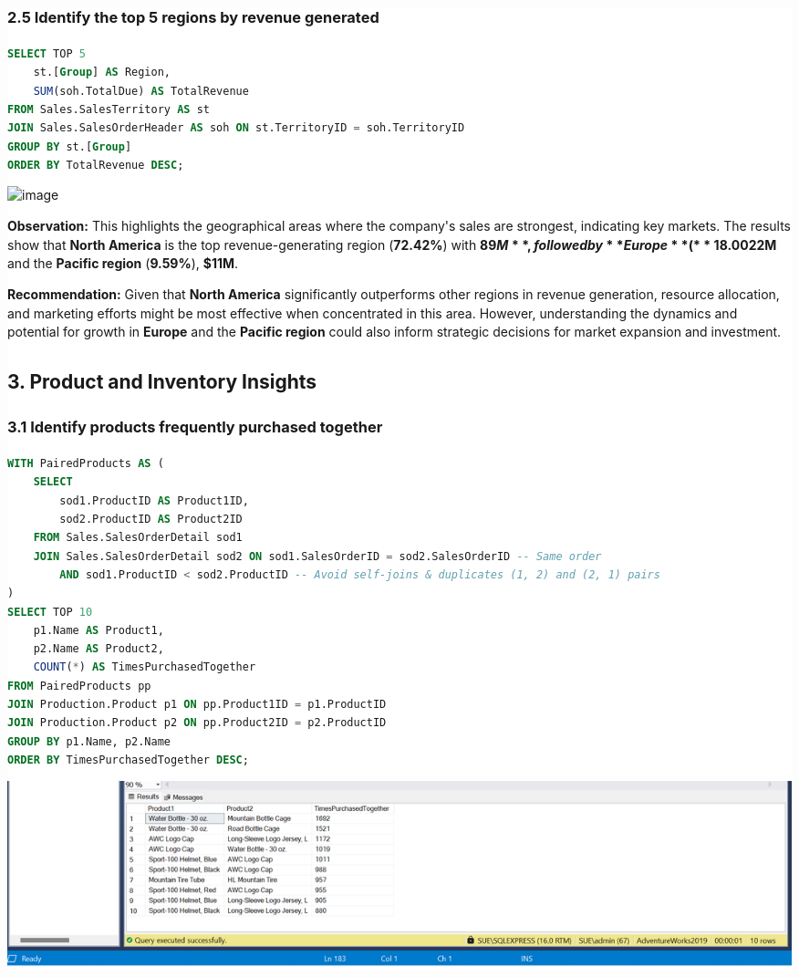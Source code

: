 ### 2.5 Identify the top 5 regions by revenue generated

```sql
SELECT TOP 5
    st.[Group] AS Region,
    SUM(soh.TotalDue) AS TotalRevenue
FROM Sales.SalesTerritory AS st
JOIN Sales.SalesOrderHeader AS soh ON st.TerritoryID = soh.TerritoryID
GROUP BY st.[Group]
ORDER BY TotalRevenue DESC;
```

![image](https://github.com/user-attachments/assets/28ae7c28-758c-4509-887f-af8b366c342b)


**Observation:** This highlights the geographical areas where the company's sales are strongest, indicating key markets. The results show that **North America** is the top revenue-generating region (**72.42%**) with **$89M**, followed by **Europe** (**18.00%**), **$22M** and the **Pacific region** (**9.59%**), **$11M**.

**Recommendation:** Given that **North America** significantly outperforms other regions in revenue generation, resource allocation, and marketing efforts might be most effective when concentrated in this area. However, understanding the dynamics and potential for growth in **Europe** and the **Pacific region** could also inform strategic decisions for market expansion and investment.

## 3. Product and Inventory Insights

### 3.1 Identify products frequently purchased together

```sql
WITH PairedProducts AS (
    SELECT
        sod1.ProductID AS Product1ID,
        sod2.ProductID AS Product2ID
    FROM Sales.SalesOrderDetail sod1
    JOIN Sales.SalesOrderDetail sod2 ON sod1.SalesOrderID = sod2.SalesOrderID -- Same order
        AND sod1.ProductID < sod2.ProductID -- Avoid self-joins & duplicates (1, 2) and (2, 1) pairs
)
SELECT TOP 10
    p1.Name AS Product1,
    p2.Name AS Product2,
    COUNT(*) AS TimesPurchasedTogether
FROM PairedProducts pp
JOIN Production.Product p1 ON pp.Product1ID = p1.ProductID
JOIN Production.Product p2 ON pp.Product2ID = p2.ProductID
GROUP BY p1.Name, p2.Name
ORDER BY TimesPurchasedTogether DESC;
```

![3.1_](3.1_.png)
